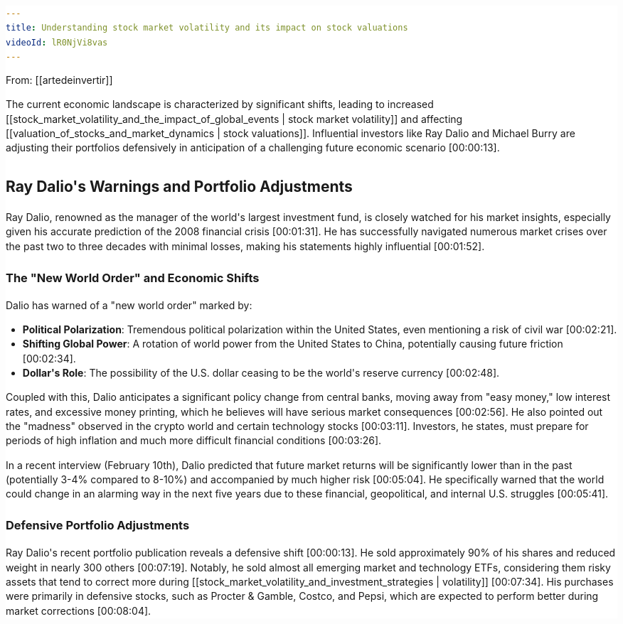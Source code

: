 ```yaml
---
title: Understanding stock market volatility and its impact on stock valuations
videoId: lR0NjVi8vas
---
```


From: [[artedeinvertir]] <br/> 

The current economic landscape is characterized by significant shifts, leading to increased [[stock_market_volatility_and_the_impact_of_global_events | stock market volatility]] and affecting [[valuation_of_stocks_and_market_dynamics | stock valuations]]. Influential investors like Ray Dalio and Michael Burry are adjusting their portfolios defensively in anticipation of a challenging future economic scenario <a class="yt-timestamp" data-t="00:00:13">[00:00:13]</a>.

## Ray Dalio's Warnings and Portfolio Adjustments

Ray Dalio, renowned as the manager of the world's largest investment fund, is closely watched for his market insights, especially given his accurate prediction of the 2008 financial crisis <a class="yt-timestamp" data-t="00:01:31">[00:01:31]</a>. He has successfully navigated numerous market crises over the past two to three decades with minimal losses, making his statements highly influential <a class="yt-timestamp" data-t="00:01:52">[00:01:52]</a>.

### The "New World Order" and Economic Shifts
Dalio has warned of a "new world order" marked by:
*   **Political Polarization**: Tremendous political polarization within the United States, even mentioning a risk of civil war <a class="yt-timestamp" data-t="00:02:21">[00:02:21]</a>.
*   **Shifting Global Power**: A rotation of world power from the United States to China, potentially causing future friction <a class="yt-timestamp" data-t="00:02:34">[00:02:34]</a>.
*   **Dollar's Role**: The possibility of the U.S. dollar ceasing to be the world's reserve currency <a class="yt-timestamp" data-t="00:02:48">[00:02:48]</a>.

Coupled with this, Dalio anticipates a significant policy change from central banks, moving away from "easy money," low interest rates, and excessive money printing, which he believes will have serious market consequences <a class="yt-timestamp" data-t="00:02:56">[00:02:56]</a>. He also pointed out the "madness" observed in the crypto world and certain technology stocks <a class="yt-timestamp" data-t="00:03:11">[00:03:11]</a>. Investors, he states, must prepare for periods of high inflation and much more difficult financial conditions <a class="yt-timestamp" data-t="00:03:26">[00:03:26]</a>.

In a recent interview (February 10th), Dalio predicted that future market returns will be significantly lower than in the past (potentially 3-4% compared to 8-10%) and accompanied by much higher risk <a class="yt-timestamp" data-t="00:05:04">[00:05:04]</a>. He specifically warned that the world could change in an alarming way in the next five years due to these financial, geopolitical, and internal U.S. struggles <a class="yt-timestamp" data-t="00:05:41">[00:05:41]</a>.

### Defensive Portfolio Adjustments
Ray Dalio's recent portfolio publication reveals a defensive shift <a class="yt-timestamp" data-t="00:00:13">[00:00:13]</a>. He sold approximately 90% of his shares and reduced weight in nearly 300 others <a class="yt-timestamp" data-t="00:07:19">[00:07:19]</a>. Notably, he sold almost all emerging market and technology ETFs, considering them risky assets that tend to correct more during [[stock_market_volatility_and_investment_strategies | volatility]] <a class="yt-timestamp" data-t="00:07:34">[00:07:34]</a>. His purchases were primarily in defensive stocks, such as Procter & Gamble, Costco, and Pepsi, which are expected to perform better during market corrections <a class="yt-timestamp" data-t="00:08:04">[00:08:04]</a>.
